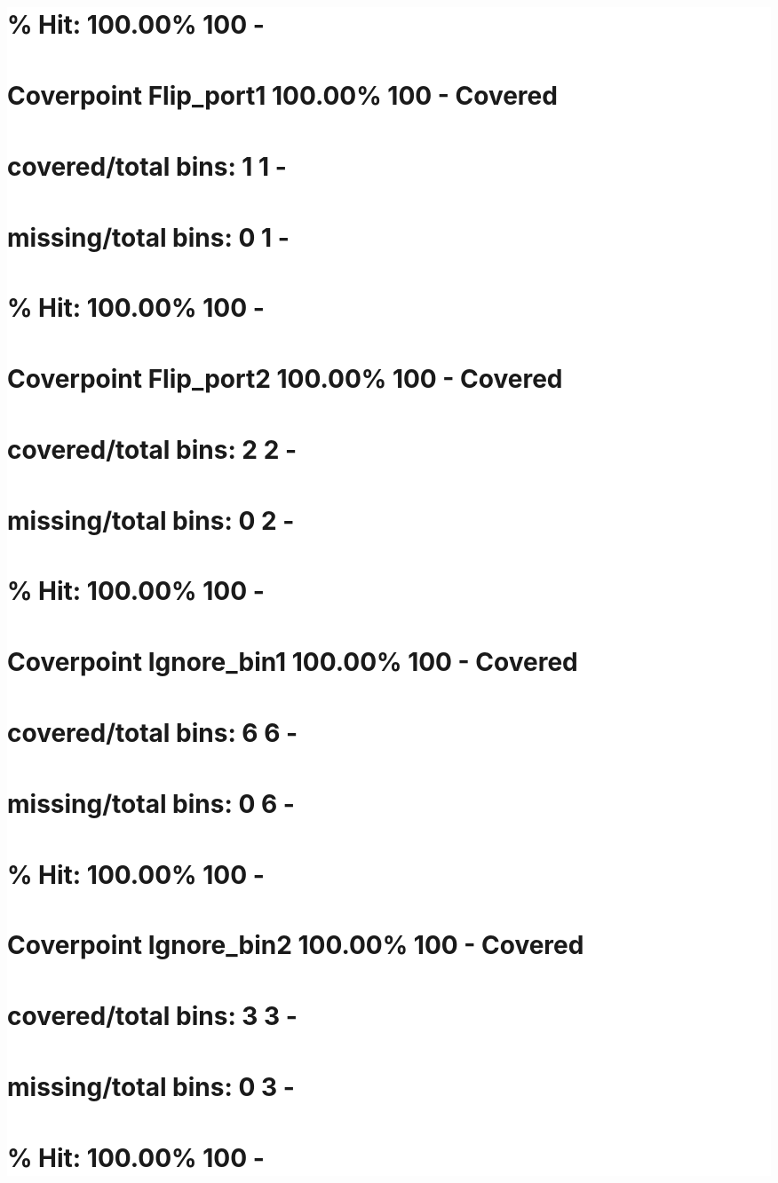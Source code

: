 #         % Hit:                                        100.00%        100          -                      
#     Coverpoint Flip_port1                             100.00%        100          -    Covered              
#         covered/total bins:                                 1          1          -                      
#         missing/total bins:                                 0          1          -                      
#         % Hit:                                        100.00%        100          -                      
#     Coverpoint Flip_port2                             100.00%        100          -    Covered              
#         covered/total bins:                                 2          2          -                      
#         missing/total bins:                                 0          2          -                      
#         % Hit:                                        100.00%        100          -                      
#     Coverpoint Ignore_bin1                            100.00%        100          -    Covered              
#         covered/total bins:                                 6          6          -                      
#         missing/total bins:                                 0          6          -                      
#         % Hit:                                        100.00%        100          -                      
#     Coverpoint Ignore_bin2                            100.00%        100          -    Covered              
#         covered/total bins:                                 3          3          -                      
#         missing/total bins:                                 0          3          -                      
#         % Hit:                                        100.00%        100          -                      
